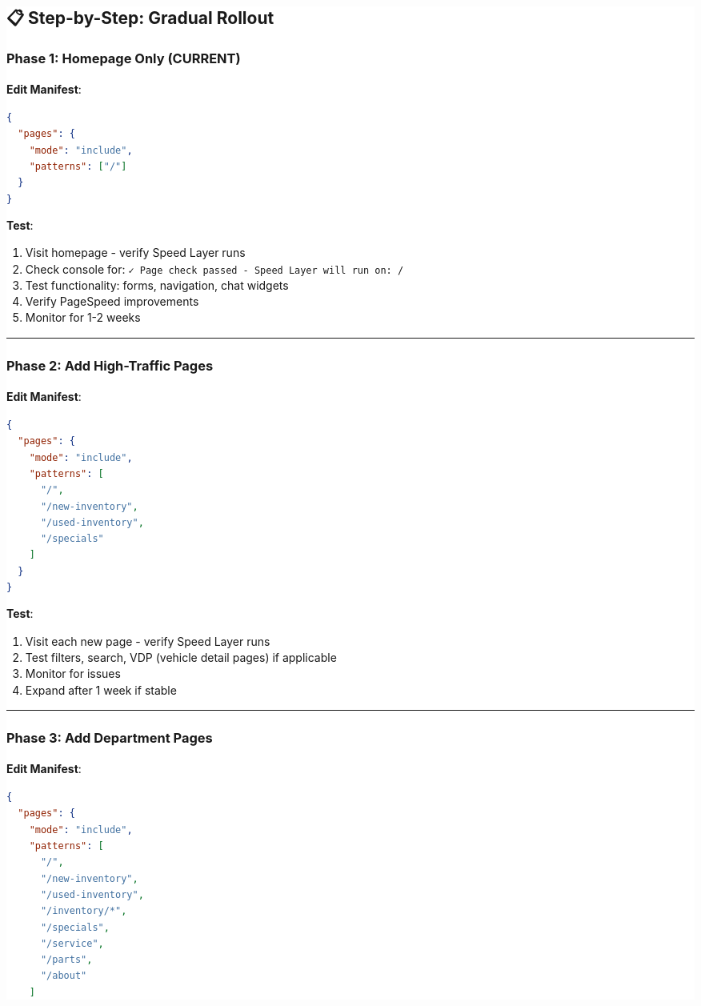 ## 📋 Step-by-Step: Gradual Rollout

### Phase 1: Homepage Only (CURRENT)

**Edit Manifest**:
```json
{
  "pages": {
    "mode": "include",
    "patterns": ["/"]
  }
}
```

**Test**:
1. Visit homepage - verify Speed Layer runs
2. Check console for: `✓ Page check passed - Speed Layer will run on: /`
3. Test functionality: forms, navigation, chat widgets
4. Verify PageSpeed improvements
5. Monitor for 1-2 weeks

---

### Phase 2: Add High-Traffic Pages

**Edit Manifest**:
```json
{
  "pages": {
    "mode": "include",
    "patterns": [
      "/",
      "/new-inventory",
      "/used-inventory",
      "/specials"
    ]
  }
}
```

**Test**:
1. Visit each new page - verify Speed Layer runs
2. Test filters, search, VDP (vehicle detail pages) if applicable
3. Monitor for issues
4. Expand after 1 week if stable

---

### Phase 3: Add Department Pages

**Edit Manifest**:
```json
{
  "pages": {
    "mode": "include",
    "patterns": [
      "/",
      "/new-inventory",
      "/used-inventory",
      "/inventory/*",
      "/specials",
      "/service",
      "/parts",
      "/about"
    ]
```